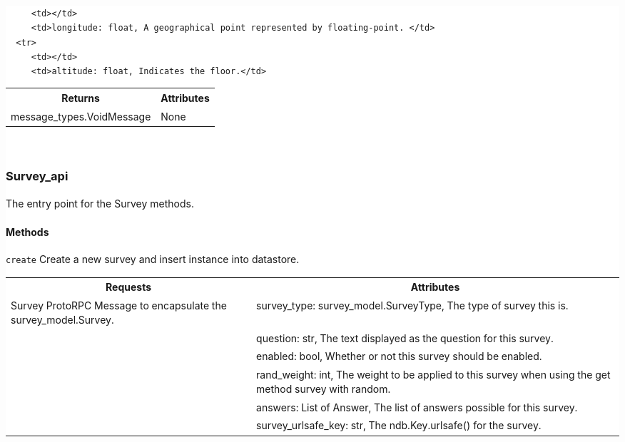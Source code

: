         <td></td>
         <td>longitude: float, A geographical point represented by floating-point. </td>
      <tr>
         <td></td>
         <td>altitude: float, Indicates the floor.</td>

   </tbody>
</table>

<table>
   <tbody>
      <tr>
         <th align="center">Returns</th>
         <th align="center">Attributes</th>
      </tr>
      <tr>
         <td>message_types.VoidMessage</td>
         <td>None</td>
      </tr>
   </tbody>
</table>

<br>

### Survey_api

The entry point for the Survey methods.

#### Methods

`create` Create a new survey and insert instance into datastore.

<table>
   <tbody>
      <tr>
         <th align="center">Requests</th>
         <th align="center">Attributes</th>
      </tr>
      <tr>
         <td>Survey ProtoRPC Message to encapsulate the survey_model.Survey.</td>
         <td>survey_type: survey_model.SurveyType, The type of survey this is.</td>
      <tr>
         <td></td>
         <td>question: str, The text displayed as the question for this survey.</td>
      </tr>
      <tr>
         <td></td>
         <td>enabled: bool, Whether or not this survey should be enabled.</td>
      <tr>
         <td></td>
         <td>rand_weight: int, The weight to be applied to this survey when using the get method survey with random.</td>
      <tr>
         <td></td>
         <td>answers: List of Answer, The list of answers possible for this survey.</td>
      <tr>
         <td></td>
         <td>survey_urlsafe_key: str, The ndb.Key.urlsafe() for the survey.</td>
   </tbody>
</table>

